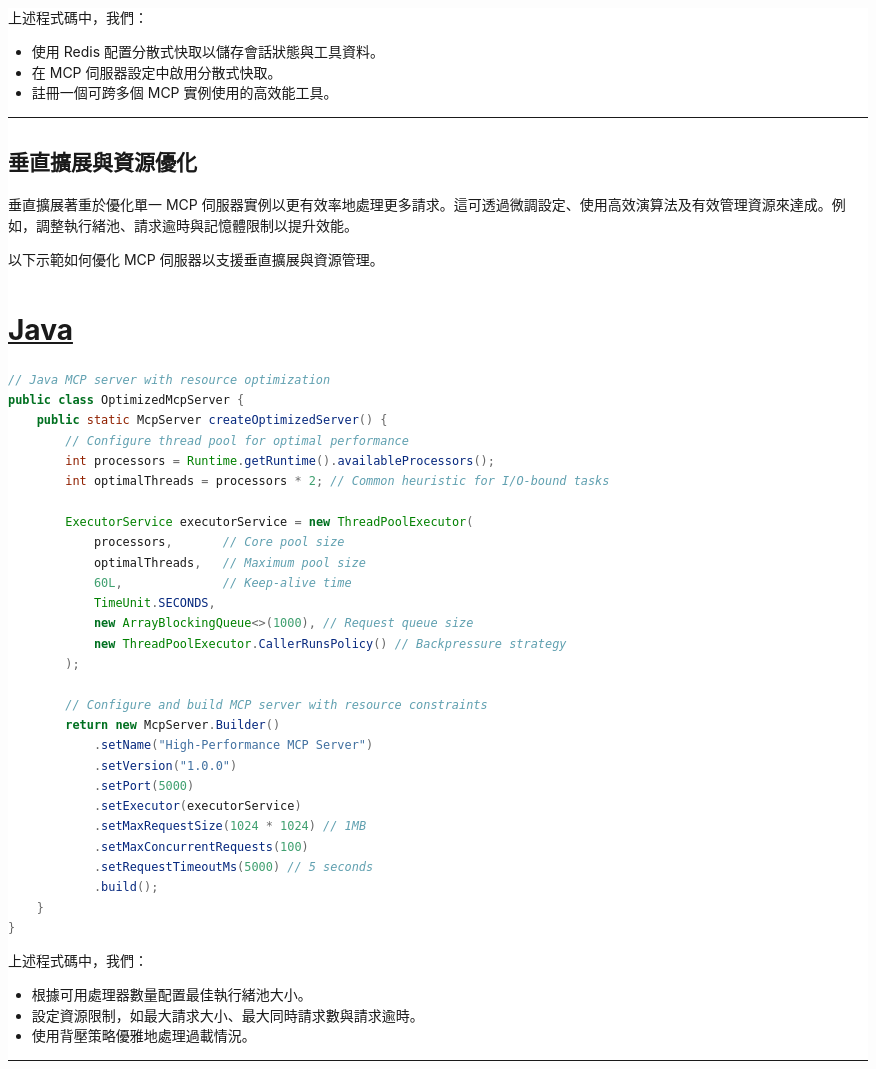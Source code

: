 上述程式碼中，我們：

- 使用 Redis 配置分散式快取以儲存會話狀態與工具資料。
- 在 MCP 伺服器設定中啟用分散式快取。
- 註冊一個可跨多個 MCP 實例使用的高效能工具。

---

## 垂直擴展與資源優化

垂直擴展著重於優化單一 MCP 伺服器實例以更有效率地處理更多請求。這可透過微調設定、使用高效演算法及有效管理資源來達成。例如，調整執行緒池、請求逾時與記憶體限制以提升效能。

以下示範如何優化 MCP 伺服器以支援垂直擴展與資源管理。

# [Java](../../../../05-AdvancedTopics/mcp-scaling)

```java
// Java MCP server with resource optimization
public class OptimizedMcpServer {
    public static McpServer createOptimizedServer() {
        // Configure thread pool for optimal performance
        int processors = Runtime.getRuntime().availableProcessors();
        int optimalThreads = processors * 2; // Common heuristic for I/O-bound tasks
        
        ExecutorService executorService = new ThreadPoolExecutor(
            processors,       // Core pool size
            optimalThreads,   // Maximum pool size 
            60L,              // Keep-alive time
            TimeUnit.SECONDS,
            new ArrayBlockingQueue<>(1000), // Request queue size
            new ThreadPoolExecutor.CallerRunsPolicy() // Backpressure strategy
        );
        
        // Configure and build MCP server with resource constraints
        return new McpServer.Builder()
            .setName("High-Performance MCP Server")
            .setVersion("1.0.0")
            .setPort(5000)
            .setExecutor(executorService)
            .setMaxRequestSize(1024 * 1024) // 1MB
            .setMaxConcurrentRequests(100)
            .setRequestTimeoutMs(5000) // 5 seconds
            .build();
    }
}
```

上述程式碼中，我們：

- 根據可用處理器數量配置最佳執行緒池大小。
- 設定資源限制，如最大請求大小、最大同時請求數與請求逾時。
- 使用背壓策略優雅地處理過載情況。

---